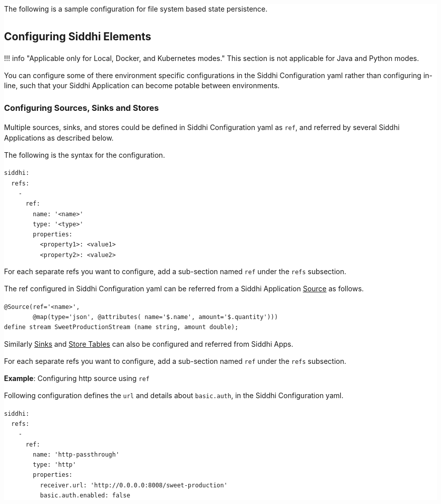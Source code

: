 The following is a sample configuration for file system based state persistence.

<script src="https://gist.github.com/pcnfernando/19f1879b86bd96a25762e2cadf8ae407.js"></script>

## Configuring Siddhi Elements

!!! info "Applicable only for Local, Docker, and Kubernetes modes."
    This section is not applicable for Java and Python modes.

You can configure some of there environment specific configurations in the Siddhi Configuration yaml rather than configuring in-line, such that your Siddhi Application can become potable between environments.

### Configuring Sources, Sinks and Stores

Multiple sources, sinks, and stores could be defined in Siddhi Configuration yaml as `ref`, and referred by several Siddhi Applications as described below.

The following is the syntax for the configuration.
```
siddhi:
  refs:
    -
      ref:
        name: '<name>'
        type: '<type>'
        properties:
          <property1>: <value1>
          <property2>: <value2>
```
For each separate refs you want to configure, add a sub-section named `ref` under the `refs` subsection.

The ref configured in Siddhi Configuration yaml can be referred from a Siddhi Application [Source](../query-guide/#source) as follows.
```
@Source(ref='<name>',
        @map(type='json', @attributes( name='$.name', amount='$.quantity')))
define stream SweetProductionStream (name string, amount double);
```
Similarly [Sinks](../query-guide/#sink) and [Store Tables](../query-guide/#store) can also be configured and referred from Siddhi Apps.

For each separate refs you want to configure, add a sub-section named `ref` under the `refs` subsection.

**Example**: Configuring http source using `ref`

Following configuration defines the `url` and details about `basic.auth`, in the Siddhi Configuration yaml.
```
siddhi:
  refs:
    -
      ref:
        name: 'http-passthrough'
        type: 'http'
        properties:
          receiver.url: 'http://0.0.0.0:8008/sweet-production'
          basic.auth.enabled: false
```
